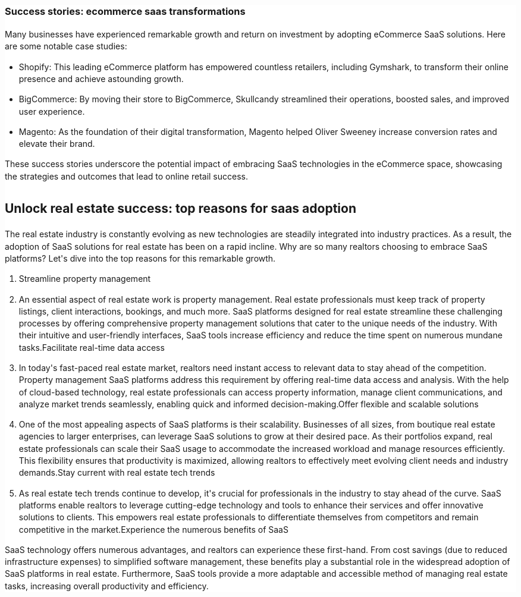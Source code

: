 ### **Success stories: ecommerce saas transformations**

Many businesses have experienced remarkable growth and return on investment by adopting eCommerce SaaS solutions. Here are some notable case studies:

- Shopify: This leading eCommerce platform has empowered countless retailers, including Gymshark, to transform their online presence and achieve astounding growth.

- BigCommerce: By moving their store to BigCommerce, Skullcandy streamlined their operations, boosted sales, and improved user experience.

- Magento: As the foundation of their digital transformation, Magento helped Oliver Sweeney increase conversion rates and elevate their brand.

These success stories underscore the potential impact of embracing SaaS technologies in the eCommerce space, showcasing the strategies and outcomes that lead to online retail success.

## **Unlock real estate success: top reasons for saas adoption**

The real estate industry is constantly evolving as new technologies are steadily integrated into industry practices. As a result, the adoption of SaaS solutions for real estate has been on a rapid incline. Why are so many realtors choosing to embrace SaaS platforms? Let's dive into the top reasons for this remarkable growth.

1. Streamline property management

2. An essential aspect of real estate work is property management. Real estate professionals must keep track of property listings, client interactions, bookings, and much more. SaaS platforms designed for real estate streamline these challenging processes by offering comprehensive property management solutions that cater to the unique needs of the industry. With their intuitive and user-friendly interfaces, SaaS tools increase efficiency and reduce the time spent on numerous mundane tasks.Facilitate real-time data access

3. In today's fast-paced real estate market, realtors need instant access to relevant data to stay ahead of the competition. Property management SaaS platforms address this requirement by offering real-time data access and analysis. With the help of cloud-based technology, real estate professionals can access property information, manage client communications, and analyze market trends seamlessly, enabling quick and informed decision-making.Offer flexible and scalable solutions

4. One of the most appealing aspects of SaaS platforms is their scalability. Businesses of all sizes, from boutique real estate agencies to larger enterprises, can leverage SaaS solutions to grow at their desired pace. As their portfolios expand, real estate professionals can scale their SaaS usage to accommodate the increased workload and manage resources efficiently. This flexibility ensures that productivity is maximized, allowing realtors to effectively meet evolving client needs and industry demands.Stay current with real estate tech trends

5. As real estate tech trends continue to develop, it's crucial for professionals in the industry to stay ahead of the curve. SaaS platforms enable realtors to leverage cutting-edge technology and tools to enhance their services and offer innovative solutions to clients. This empowers real estate professionals to differentiate themselves from competitors and remain competitive in the market.Experience the numerous benefits of SaaS

SaaS technology offers numerous advantages, and realtors can experience these first-hand. From cost savings (due to reduced infrastructure expenses) to simplified software management, these benefits play a substantial role in the widespread adoption of SaaS platforms in real estate. Furthermore, SaaS tools provide a more adaptable and accessible method of managing real estate tasks, increasing overall productivity and efficiency.
